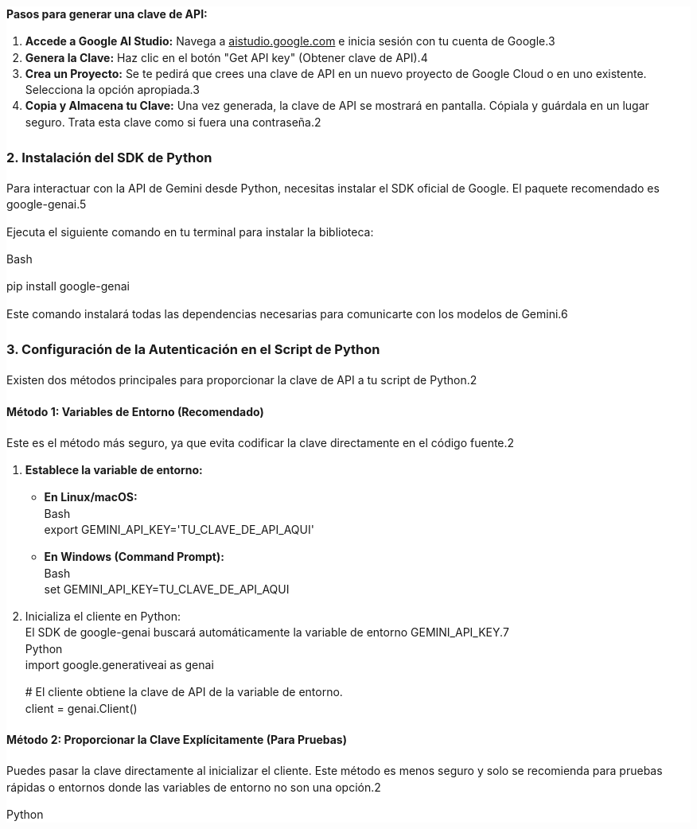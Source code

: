 **Pasos para generar una clave de API:**

1. **Accede a Google AI Studio:** Navega a [aistudio.google.com](https://aistudio.google.com) e inicia sesión con tu cuenta de Google.3  
2. **Genera la Clave:** Haz clic en el botón "Get API key" (Obtener clave de API).4  
3. **Crea un Proyecto:** Se te pedirá que crees una clave de API en un nuevo proyecto de Google Cloud o en uno existente. Selecciona la opción apropiada.3  
4. **Copia y Almacena tu Clave:** Una vez generada, la clave de API se mostrará en pantalla. Cópiala y guárdala en un lugar seguro. Trata esta clave como si fuera una contraseña.2

### **2\. Instalación del SDK de Python**

Para interactuar con la API de Gemini desde Python, necesitas instalar el SDK oficial de Google. El paquete recomendado es google-genai.5

Ejecuta el siguiente comando en tu terminal para instalar la biblioteca:

Bash

pip install google-genai

Este comando instalará todas las dependencias necesarias para comunicarte con los modelos de Gemini.6

### **3\. Configuración de la Autenticación en el Script de Python**

Existen dos métodos principales para proporcionar la clave de API a tu script de Python.2

#### **Método 1: Variables de Entorno (Recomendado)**

Este es el método más seguro, ya que evita codificar la clave directamente en el código fuente.2

1. **Establece la variable de entorno:**  
   * **En Linux/macOS:**  
     Bash  
     export GEMINI\_API\_KEY='TU\_CLAVE\_DE\_API\_AQUI'

   * **En Windows (Command Prompt):**  
     Bash  
     set GEMINI\_API\_KEY=TU\_CLAVE\_DE\_API\_AQUI

2. Inicializa el cliente en Python:  
   El SDK de google-genai buscará automáticamente la variable de entorno GEMINI\_API\_KEY.7  
   Python  
   import google.generativeai as genai

   \# El cliente obtiene la clave de API de la variable de entorno.  
   client \= genai.Client()

#### **Método 2: Proporcionar la Clave Explícitamente (Para Pruebas)**

Puedes pasar la clave directamente al inicializar el cliente. Este método es menos seguro y solo se recomienda para pruebas rápidas o entornos donde las variables de entorno no son una opción.2

Python
